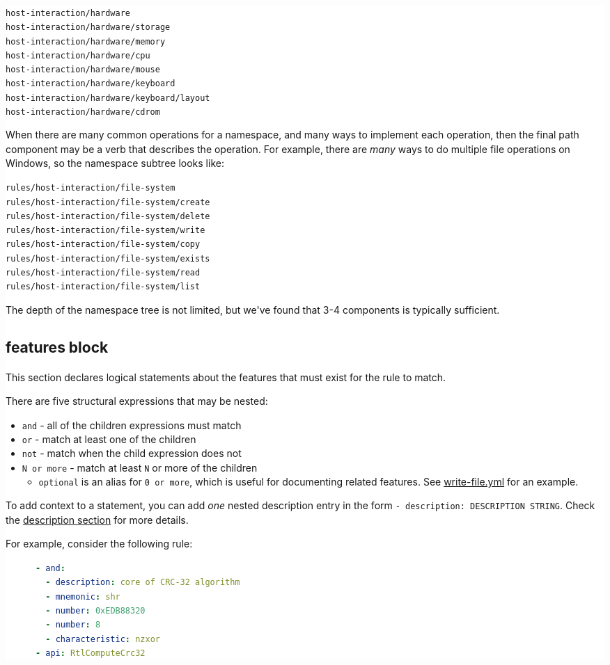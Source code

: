 ```
host-interaction/hardware
host-interaction/hardware/storage
host-interaction/hardware/memory
host-interaction/hardware/cpu
host-interaction/hardware/mouse
host-interaction/hardware/keyboard
host-interaction/hardware/keyboard/layout
host-interaction/hardware/cdrom
```

When there are many common operations for a namespace, 
and many ways to implement each operation, 
then the final path component may be a verb that describes the operation.
For example, there are *many* ways to do multiple file operations on Windows, so the namespace subtree looks like:

```
rules/host-interaction/file-system
rules/host-interaction/file-system/create
rules/host-interaction/file-system/delete
rules/host-interaction/file-system/write
rules/host-interaction/file-system/copy
rules/host-interaction/file-system/exists
rules/host-interaction/file-system/read
rules/host-interaction/file-system/list
```

The depth of the namespace tree is not limited, but we've found that 3-4 components is typically sufficient.

## features block

This section declares logical statements about the features that must exist for the rule to match.

There are five structural expressions that may be nested:
  - `and` - all of the children expressions must match
  - `or` - match at least one of the children
  - `not` - match when the child expression does not
  - `N or more` - match at least `N` or more of the children
    - `optional` is an alias for `0 or more`, which is useful for documenting related features. See [write-file.yml](/host-interaction/file-system/write/write-file.yml) for an example.

To add context to a statement, you can add *one* nested description entry in the form `- description: DESCRIPTION STRING`.
Check the [description section](#descriptions) for more details.

For example, consider the following rule:

```yaml
      - and:
        - description: core of CRC-32 algorithm
        - mnemonic: shr
        - number: 0xEDB88320
        - number: 8
        - characteristic: nzxor
      - api: RtlComputeCrc32
```
